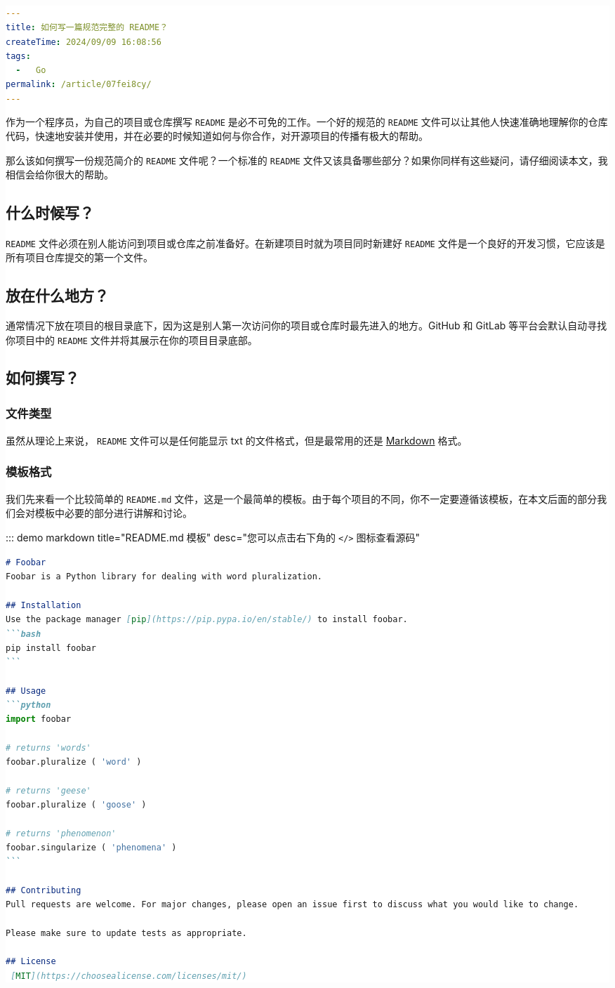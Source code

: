 ```yaml
---
title: 如何写一篇规范完整的 README？
createTime: 2024/09/09 16:08:56
tags:
  -   Go
permalink: /article/07fei8cy/
---
```

作为一个程序员，为自己的项目或仓库撰写 `README` 是必不可免的工作。一个好的规范的 `README` 文件可以让其他人快速准确地理解你的仓库代码，快速地安装并使用，并在必要的时候知道如何与你合作，对开源项目的传播有极大的帮助。

那么该如何撰写一份规范简介的 `README` 文件呢？一个标准的 `README` 文件又该具备哪些部分？如果你同样有这些疑问，请仔细阅读本文，我相信会给你很大的帮助。


## 什么时候写？
`README` 文件必须在别人能访问到项目或仓库之前准备好。在新建项目时就为项目同时新建好 `README` 文件是一个良好的开发习惯，它应该是所有项目仓库提交的第一个文件。

## 放在什么地方？
通常情况下放在项目的根目录底下，因为这是别人第一次访问你的项目或仓库时最先进入的地方。GitHub 和 GitLab 等平台会默认自动寻找你项目中的 `README` 文件并将其展示在你的项目目录底部。

## 如何撰写？
### 文件类型
虽然从理论上来说， `README` 文件可以是任何能显示 txt 的文件格式，但是最常用的还是 [Markdown](https://commonmark.org/) 格式。

### 模板格式
我们先来看一个比较简单的 `README.md` 文件，这是一个最简单的模板。由于每个项目的不同，你不一定要遵循该模板，在本文后面的部分我们会对模板中必要的部分进行讲解和讨论。

::: demo markdown title="README.md 模板" desc="您可以点击右下角的 `</>` 图标查看源码"
```` md
# Foobar
Foobar is a Python library for dealing with word pluralization.

## Installation
Use the package manager [pip](https://pip.pypa.io/en/stable/) to install foobar.
```bash
pip install foobar
```

## Usage
```python
import foobar

# returns 'words'
foobar.pluralize ( 'word' )

# returns 'geese'
foobar.pluralize ( 'goose' )

# returns 'phenomenon'
foobar.singularize ( 'phenomena' )
```

## Contributing
Pull requests are welcome. For major changes, please open an issue first to discuss what you would like to change.

Please make sure to update tests as appropriate.

## License
 [MIT](https://choosealicense.com/licenses/mit/)
````